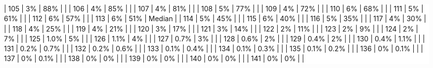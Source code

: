 | 105 | 3% | 88% |  |
| 106 | 4% | 85% |  |
| 107 | 4% | 81% |  |
| 108 | 5% | 77% |  |
| 109 | 4% | 72% |  |
| 110 | 6% | 68% |  |
| 111 | 5% | 61% |  |
| 112 | 6% | 57% |  |
| 113 | 6% | 51% | Median |
| 114 | 5% | 45% |  |
| 115 | 6% | 40% |  |
| 116 | 5% | 35% |  |
| 117 | 4% | 30% |  |
| 118 | 4% | 25% |  |
| 119 | 4% | 21% |  |
| 120 | 3% | 17% |  |
| 121 | 3% | 14% |  |
| 122 | 2% | 11% |  |
| 123 | 2% | 9% |  |
| 124 | 2% | 7% |  |
| 125 | 1.0% | 5% |  |
| 126 | 1.1% | 4% |  |
| 127 | 0.7% | 3% |  |
| 128 | 0.6% | 2% |  |
| 129 | 0.4% | 2% |  |
| 130 | 0.4% | 1.1% |  |
| 131 | 0.2% | 0.7% |  |
| 132 | 0.2% | 0.6% |  |
| 133 | 0.1% | 0.4% |  |
| 134 | 0.1% | 0.3% |  |
| 135 | 0.1% | 0.2% |  |
| 136 | 0% | 0.1% |  |
| 137 | 0% | 0.1% |  |
| 138 | 0% | 0% |  |
| 139 | 0% | 0% |  |
| 140 | 0% | 0% |  |
| 141 | 0% | 0% |  |